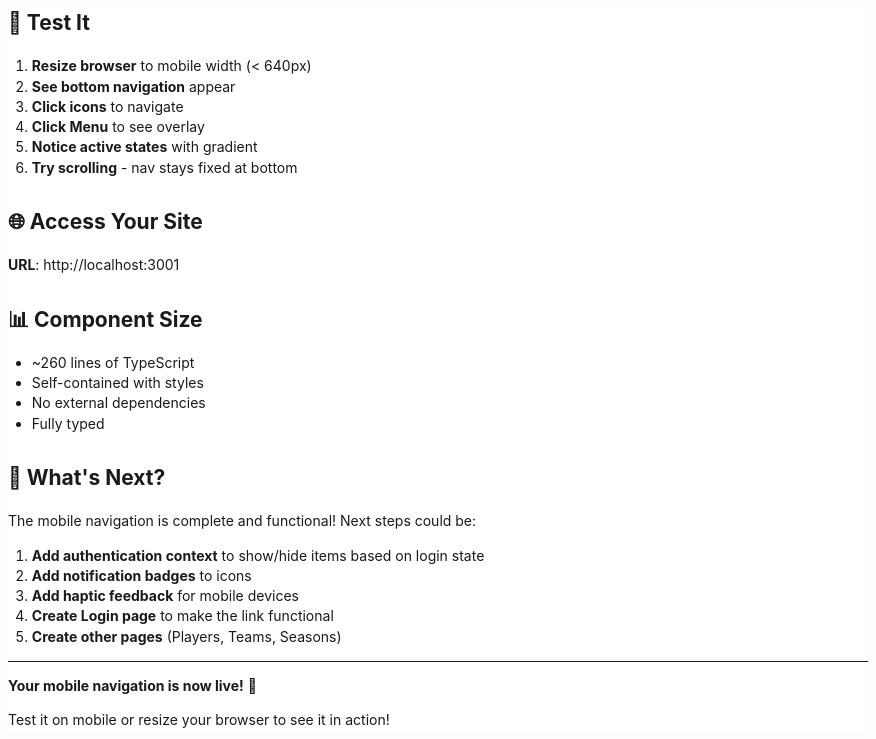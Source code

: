 ## 🧪 Test It

1. **Resize browser** to mobile width (< 640px)
2. **See bottom navigation** appear
3. **Click icons** to navigate
4. **Click Menu** to see overlay
5. **Notice active states** with gradient
6. **Try scrolling** - nav stays fixed at bottom

## 🌐 Access Your Site

**URL**: http://localhost:3001

## 📊 Component Size
- ~260 lines of TypeScript
- Self-contained with styles
- No external dependencies
- Fully typed

## 🎯 What's Next?

The mobile navigation is complete and functional! Next steps could be:

1. **Add authentication context** to show/hide items based on login state
2. **Add notification badges** to icons
3. **Add haptic feedback** for mobile devices
4. **Create Login page** to make the link functional
5. **Create other pages** (Players, Teams, Seasons)

---

**Your mobile navigation is now live!** 🚀

Test it on mobile or resize your browser to see it in action!
